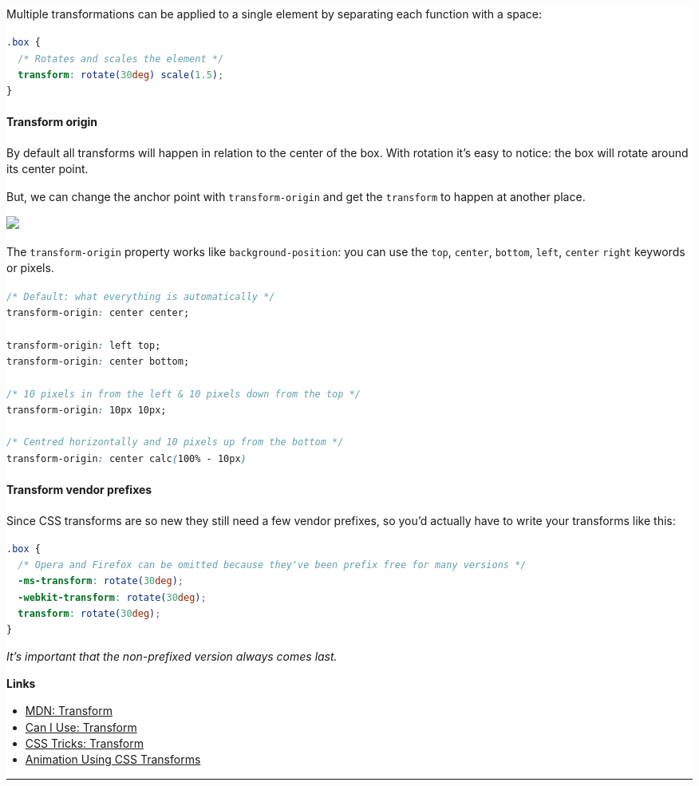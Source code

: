 Multiple transformations can be applied to a single element by separating each function with a space:

```css
.box {
  /* Rotates and scales the element */
  transform: rotate(30deg) scale(1.5);
}
```

#### Transform origin

By default all transforms will happen in relation to the center of the box. With rotation it’s easy to notice: the box will rotate around its center point.

But, we can change the anchor point with `transform-origin` and get the `transform` to happen at another place.

![](transform-origin.svg)

The `transform-origin` property works like `background-position`: you can use the `top`, `center`, `bottom`, `left`, `center` `right` keywords or pixels.

```css
/* Default: what everything is automatically */
transform-origin: center center;

transform-origin: left top;
transform-origin: center bottom;

/* 10 pixels in from the left & 10 pixels down from the top */
transform-origin: 10px 10px;

/* Centred horizontally and 10 pixels up from the bottom */
transform-origin: center calc(100% - 10px)
```

#### Transform vendor prefixes

Since CSS transforms are so new they still need a few vendor prefixes, so you’d actually have to write your transforms like this:

```css
.box {
  /* Opera and Firefox can be omitted because they've been prefix free for many versions */
  -ms-transform: rotate(30deg);
  -webkit-transform: rotate(30deg);
  transform: rotate(30deg);
}
```

*It’s important that the non-prefixed version always comes last.*

**Links**

- [MDN: Transform](https://developer.mozilla.org/en-US/docs/Web/CSS/transform)
- [Can I Use: Transform](http://caniuse.com/#feat=transforms2d)
- [CSS Tricks: Transform](https://css-tricks.com/almanac/properties/t/transform/)
- [Animation Using CSS Transforms](http://www.the-art-of-web.com/css/css-animation/)

---